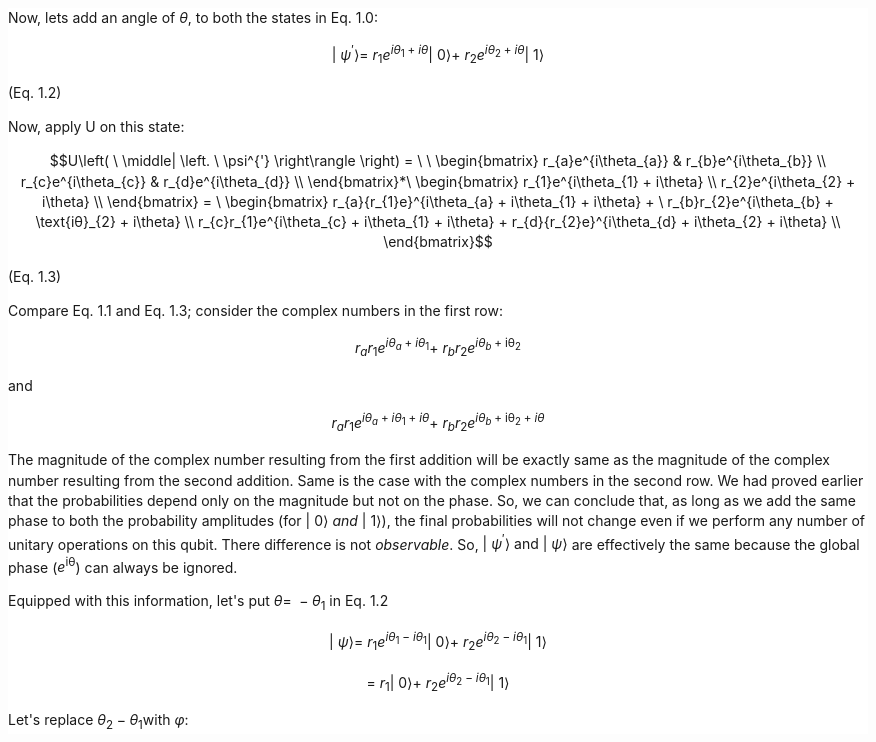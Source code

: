 Now, lets add an angle of $\theta$, to both the states in Eq. 1.0:

$$|\left. \ \psi^{'} \right\rangle = \ r_{1}e^{i\theta_{1} + i\theta}|\left. \ 0 \right\rangle + \ r_{2}e^{i\theta_{2} + i\theta}|\left. \ 1 \right\rangle$$

(Eq. 1.2)

Now, apply U on this state:

$$U\left( \  \middle| \left. \ \psi^{'} \right\rangle \right) = \ \ \begin{bmatrix}
r_{a}e^{i\theta_{a}} & r_{b}e^{i\theta_{b}} \\
r_{c}e^{i\theta_{c}} & r_{d}e^{i\theta_{d}} \\
\end{bmatrix}*\ \begin{bmatrix}
r_{1}e^{i\theta_{1} + i\theta} \\
r_{2}e^{i\theta_{2} + i\theta} \\
\end{bmatrix} = \ \begin{bmatrix}
r_{a}{r_{1}e}^{i\theta_{a} + i\theta_{1} + i\theta} + \ r_{b}r_{2}e^{i\theta_{b} + \text{iθ}_{2} + i\theta} \\
r_{c}r_{1}e^{i\theta_{c} + i\theta_{1} + i\theta} + r_{d}{r_{2}e}^{i\theta_{d} + i\theta_{2} + i\theta} \\
\end{bmatrix}$$

(Eq. 1.3)

Compare Eq. 1.1 and Eq. 1.3; consider the complex numbers in the first
row:

$$r_{a}{r_{1}e}^{i\theta_{a} + i\theta_{1}} + \ r_{b}r_{2}e^{i\theta_{b} + \text{iθ}_{2}}$$

and

$$r_{a}{r_{1}e}^{i\theta_{a} + i\theta_{1} + i\theta} + \ r_{b}r_{2}e^{i\theta_{b} + \text{iθ}_{2} + i\theta}$$

The magnitude of the complex number resulting from the first addition
will be exactly same as the magnitude of the complex number resulting
from the second addition. Same is the case with the complex numbers in
the second row. We had proved earlier that the probabilities depend only
on the magnitude but not on the phase. So, we can conclude that, as long
as we add the same phase to both the probability amplitudes (for
$|\left. \ 0 \right\rangle\ and\ |\left. \ 1 \right\rangle)$, the final
probabilities will not change even if we perform any number of unitary
operations on this qubit. There difference is not *observable*. So,
$|\left. \ \psi^{'} \right\rangle\text{\ and\ }|\left. \ \psi \right\rangle$
are effectively the same because the global phase ($e^{\text{iθ}}$) can
always be ignored.

Equipped with this information, let's put $\theta = \  - \theta_{1}$ in
Eq. 1.2

$$|\left. \ \psi \right\rangle = \ r_{1}e^{i\theta_{1} - i\theta_{1}}|\left. \ 0 \right\rangle + \ r_{2}e^{i\theta_{2} - i\theta_{1}}|\left. \ 1 \right\rangle$$

$$\text{\ \ \ \ \ \ \ \ } = \ r_{1}|\left. \ 0 \right\rangle + \ r_{2}e^{i\theta_{2} - i\theta_{1}}|\left. \ 1 \right\rangle$$

Let's replace $\theta_{2} - \theta_{1}$with $\varphi$:
